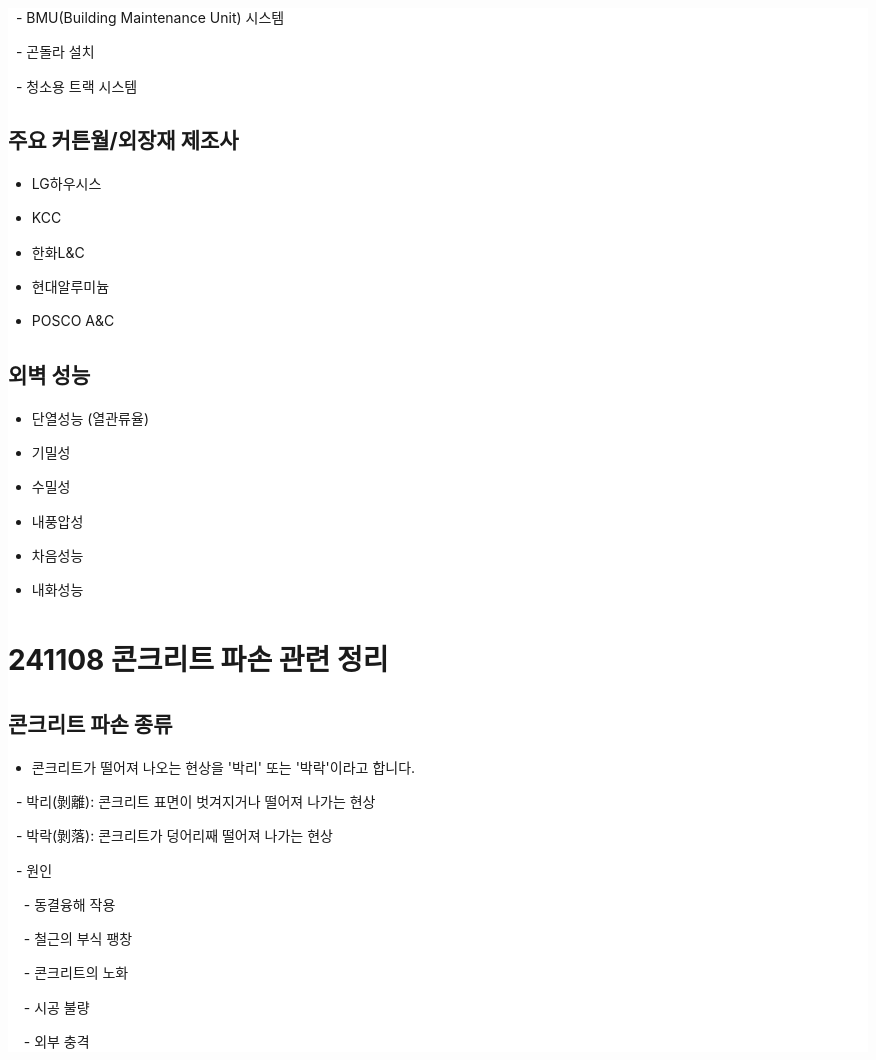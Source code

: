   - BMU(Building Maintenance Unit) 시스템

  - 곤돌라 설치

  - 청소용 트랙 시스템

  

## 주요 커튼월/외장재 제조사

- LG하우시스

- KCC

- 한화L&C

- 현대알루미늄

- POSCO A&C

## 외벽 성능

- 단열성능 (열관류율)

- 기밀성

- 수밀성

- 내풍압성

- 차음성능

- 내화성능



  

# 241108 콘크리트 파손 관련 정리



## 콘크리트 파손 종류

- 콘크리트가 떨어져 나오는 현상을 '박리' 또는 '박락'이라고 합니다.

  - 박리(剝離): 콘크리트 표면이 벗겨지거나 떨어져 나가는 현상

  - 박락(剝落): 콘크리트가 덩어리째 떨어져 나가는 현상

  - 원인

    - 동결융해 작용

    - 철근의 부식 팽창

    - 콘크리트의 노화

    - 시공 불량

    - 외부 충격
